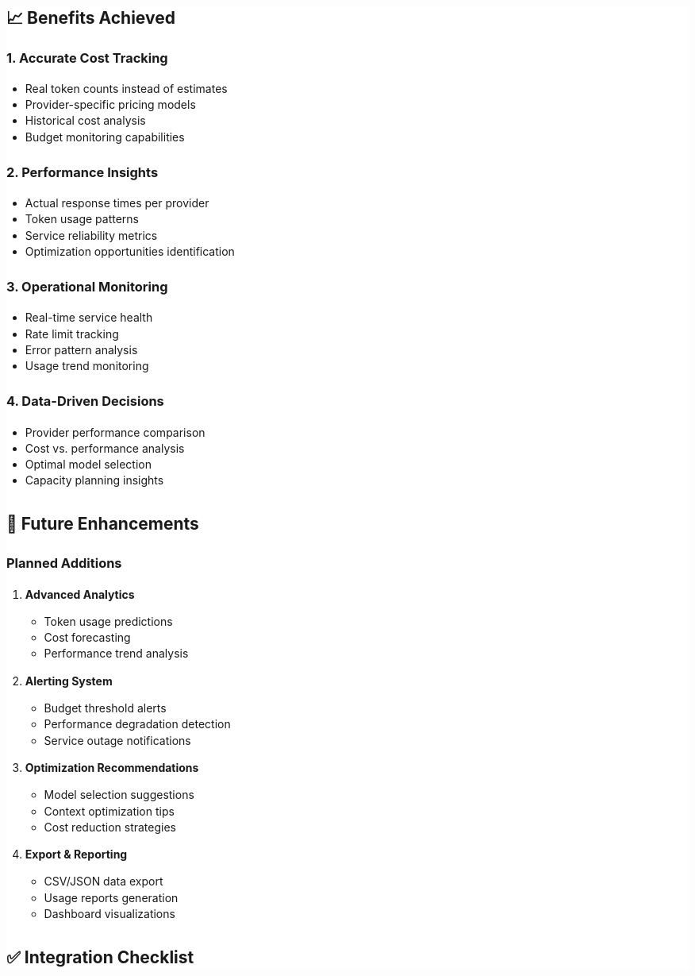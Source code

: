 ## 📈 Benefits Achieved

### 1. Accurate Cost Tracking
- Real token counts instead of estimates
- Provider-specific pricing models
- Historical cost analysis
- Budget monitoring capabilities

### 2. Performance Insights
- Actual response times per provider
- Token usage patterns
- Service reliability metrics
- Optimization opportunities identification

### 3. Operational Monitoring
- Real-time service health
- Rate limit tracking
- Error pattern analysis
- Usage trend monitoring

### 4. Data-Driven Decisions
- Provider performance comparison
- Cost vs. performance analysis
- Optimal model selection
- Capacity planning insights

## 🔮 Future Enhancements

### Planned Additions
1. **Advanced Analytics**
   - Token usage predictions
   - Cost forecasting
   - Performance trend analysis

2. **Alerting System**
   - Budget threshold alerts
   - Performance degradation detection
   - Service outage notifications

3. **Optimization Recommendations**
   - Model selection suggestions
   - Context optimization tips
   - Cost reduction strategies

4. **Export & Reporting**
   - CSV/JSON data export
   - Usage reports generation
   - Dashboard visualizations

## ✅ Integration Checklist
